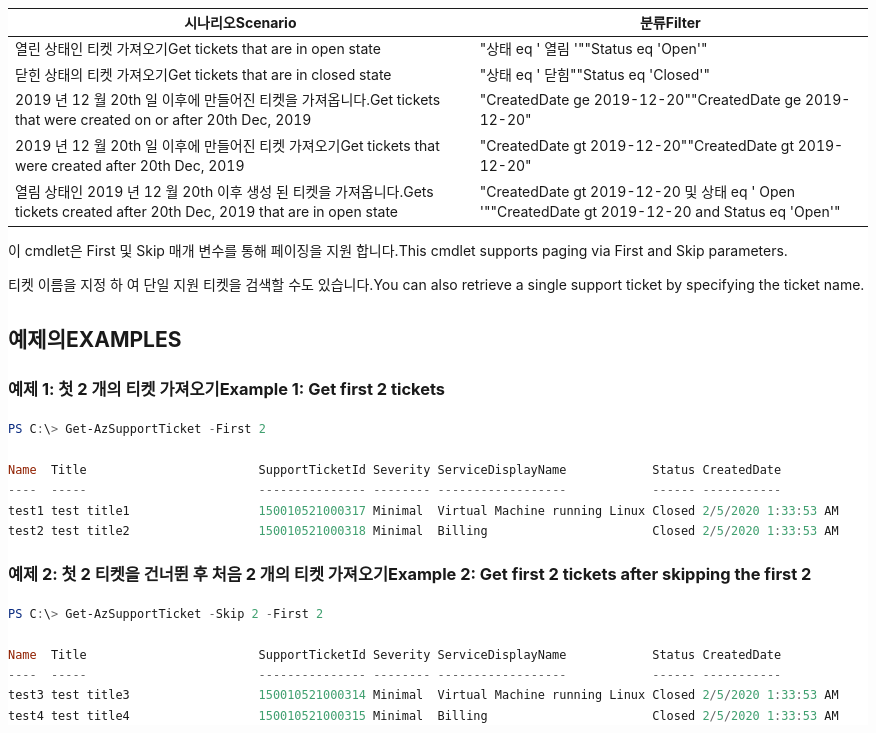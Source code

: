 | <span data-ttu-id="84f73-112">시나리오</span><span class="sxs-lookup"><span data-stu-id="84f73-112">Scenario</span></span>                                                         | <span data-ttu-id="84f73-113">분류</span><span class="sxs-lookup"><span data-stu-id="84f73-113">Filter</span></span>                                           |
|------------------------------------------------------------------|--------------------------------------------------|
| <span data-ttu-id="84f73-114">열린 상태인 티켓 가져오기</span><span class="sxs-lookup"><span data-stu-id="84f73-114">Get tickets that are in open state</span></span>                               | <span data-ttu-id="84f73-115">"상태 eq ' 열림 '"</span><span class="sxs-lookup"><span data-stu-id="84f73-115">"Status eq 'Open'"</span></span>                               |
| <span data-ttu-id="84f73-116">닫힌 상태의 티켓 가져오기</span><span class="sxs-lookup"><span data-stu-id="84f73-116">Get tickets that are in closed state</span></span>                             | <span data-ttu-id="84f73-117">"상태 eq ' 닫힘"</span><span class="sxs-lookup"><span data-stu-id="84f73-117">"Status eq 'Closed'"</span></span>                             |
| <span data-ttu-id="84f73-118">2019 년 12 월 20th 일 이후에 만들어진 티켓을 가져옵니다.</span><span class="sxs-lookup"><span data-stu-id="84f73-118">Get tickets that were created on or after 20th Dec, 2019</span></span>         | <span data-ttu-id="84f73-119">"CreatedDate ge 2019-12-20"</span><span class="sxs-lookup"><span data-stu-id="84f73-119">"CreatedDate ge 2019-12-20"</span></span>                      |
| <span data-ttu-id="84f73-120">2019 년 12 월 20th 일 이후에 만들어진 티켓 가져오기</span><span class="sxs-lookup"><span data-stu-id="84f73-120">Get tickets that were created after 20th Dec, 2019</span></span>               | <span data-ttu-id="84f73-121">"CreatedDate gt 2019-12-20"</span><span class="sxs-lookup"><span data-stu-id="84f73-121">"CreatedDate gt 2019-12-20"</span></span>                      |
| <span data-ttu-id="84f73-122">열림 상태인 2019 년 12 월 20th 이후 생성 된 티켓을 가져옵니다.</span><span class="sxs-lookup"><span data-stu-id="84f73-122">Gets tickets created after 20th Dec, 2019 that are in open state</span></span> | <span data-ttu-id="84f73-123">"CreatedDate gt 2019-12-20 및 상태 eq ' Open '"</span><span class="sxs-lookup"><span data-stu-id="84f73-123">"CreatedDate gt 2019-12-20 and Status eq 'Open'"</span></span> |


<span data-ttu-id="84f73-124">이 cmdlet은 First 및 Skip 매개 변수를 통해 페이징을 지원 합니다.</span><span class="sxs-lookup"><span data-stu-id="84f73-124">This cmdlet supports paging via First and Skip parameters.</span></span>

<span data-ttu-id="84f73-125">티켓 이름을 지정 하 여 단일 지원 티켓을 검색할 수도 있습니다.</span><span class="sxs-lookup"><span data-stu-id="84f73-125">You can also retrieve a single support ticket by specifying the ticket name.</span></span> 

## <span data-ttu-id="84f73-126">예제의</span><span class="sxs-lookup"><span data-stu-id="84f73-126">EXAMPLES</span></span>

### <span data-ttu-id="84f73-127">예제 1: 첫 2 개의 티켓 가져오기</span><span class="sxs-lookup"><span data-stu-id="84f73-127">Example 1: Get first 2 tickets</span></span>
```powershell
PS C:\> Get-AzSupportTicket -First 2

Name  Title                        SupportTicketId Severity ServiceDisplayName            Status CreatedDate
----  -----                        --------------- -------- ------------------            ------ -----------
test1 test title1                  150010521000317 Minimal  Virtual Machine running Linux Closed 2/5/2020 1:33:53 AM
test2 test title2                  150010521000318 Minimal  Billing                       Closed 2/5/2020 1:33:53 AM
```

### <span data-ttu-id="84f73-128">예제 2: 첫 2 티켓을 건너뛴 후 처음 2 개의 티켓 가져오기</span><span class="sxs-lookup"><span data-stu-id="84f73-128">Example 2: Get first 2 tickets after skipping the first 2</span></span>
```powershell
PS C:\> Get-AzSupportTicket -Skip 2 -First 2

Name  Title                        SupportTicketId Severity ServiceDisplayName            Status CreatedDate
----  -----                        --------------- -------- ------------------            ------ -----------
test3 test title3                  150010521000314 Minimal  Virtual Machine running Linux Closed 2/5/2020 1:33:53 AM
test4 test title4                  150010521000315 Minimal  Billing                       Closed 2/5/2020 1:33:53 AM
```
